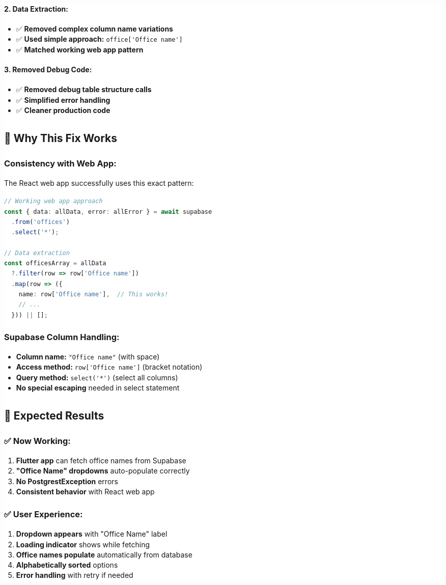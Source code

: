 #### **2. Data Extraction:**
- ✅ **Removed complex column name variations**
- ✅ **Used simple approach:** `office['Office name']`
- ✅ **Matched working web app pattern**

#### **3. Removed Debug Code:**
- ✅ **Removed debug table structure calls**
- ✅ **Simplified error handling**
- ✅ **Cleaner production code**

## 🎯 **Why This Fix Works**

### **Consistency with Web App:**
The React web app successfully uses this exact pattern:
```typescript
// Working web app approach
const { data: allData, error: allError } = await supabase
  .from('offices')
  .select('*');

// Data extraction
const officesArray = allData
  ?.filter(row => row['Office name'])
  .map(row => ({
    name: row['Office name'],  // This works!
    // ...
  })) || [];
```

### **Supabase Column Handling:**
- **Column name:** `"Office name"` (with space)
- **Access method:** `row['Office name']` (bracket notation)
- **Query method:** `select('*')` (select all columns)
- **No special escaping** needed in select statement

## 🚀 **Expected Results**

### **✅ Now Working:**
1. **Flutter app** can fetch office names from Supabase
2. **"Office Name" dropdowns** auto-populate correctly
3. **No PostgrestException** errors
4. **Consistent behavior** with React web app

### **✅ User Experience:**
1. **Dropdown appears** with "Office Name" label
2. **Loading indicator** shows while fetching
3. **Office names populate** automatically from database
4. **Alphabetically sorted** options
5. **Error handling** with retry if needed
